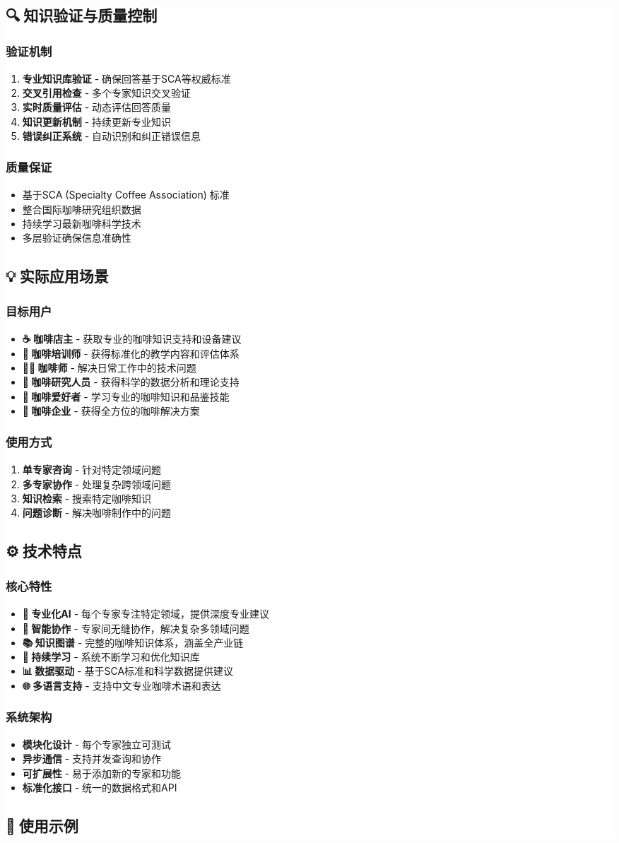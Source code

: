 ## 🔍 知识验证与质量控制

### 验证机制
1. **专业知识库验证** - 确保回答基于SCA等权威标准
2. **交叉引用检查** - 多个专家知识交叉验证
3. **实时质量评估** - 动态评估回答质量
4. **知识更新机制** - 持续更新专业知识
5. **错误纠正系统** - 自动识别和纠正错误信息

### 质量保证
- 基于SCA (Specialty Coffee Association) 标准
- 整合国际咖啡研究组织数据
- 持续学习最新咖啡科学技术
- 多层验证确保信息准确性

## 💡 实际应用场景

### 目标用户
- **☕ 咖啡店主** - 获取专业的咖啡知识支持和设备建议
- **🏪 咖啡培训师** - 获得标准化的教学内容和评估体系
- **👨‍🍳 咖啡师** - 解决日常工作中的技术问题
- **🔬 咖啡研究人员** - 获得科学的数据分析和理论支持
- **🌟 咖啡爱好者** - 学习专业的咖啡知识和品鉴技能
- **🏢 咖啡企业** - 获得全方位的咖啡解决方案

### 使用方式
1. **单专家咨询** - 针对特定领域问题
2. **多专家协作** - 处理复杂跨领域问题
3. **知识检索** - 搜索特定咖啡知识
4. **问题诊断** - 解决咖啡制作中的问题

## ⚙️ 技术特点

### 核心特性
- **🧠 专业化AI** - 每个专家专注特定领域，提供深度专业建议
- **🤝 智能协作** - 专家间无缝协作，解决复杂多领域问题
- **📚 知识图谱** - 完整的咖啡知识体系，涵盖全产业链
- **🔄 持续学习** - 系统不断学习和优化知识库
- **📊 数据驱动** - 基于SCA标准和科学数据提供建议
- **🌐 多语言支持** - 支持中文专业咖啡术语和表达

### 系统架构
- **模块化设计** - 每个专家独立可测试
- **异步通信** - 支持并发查询和协作
- **可扩展性** - 易于添加新的专家和功能
- **标准化接口** - 统一的数据格式和API

## 🚀 使用示例
